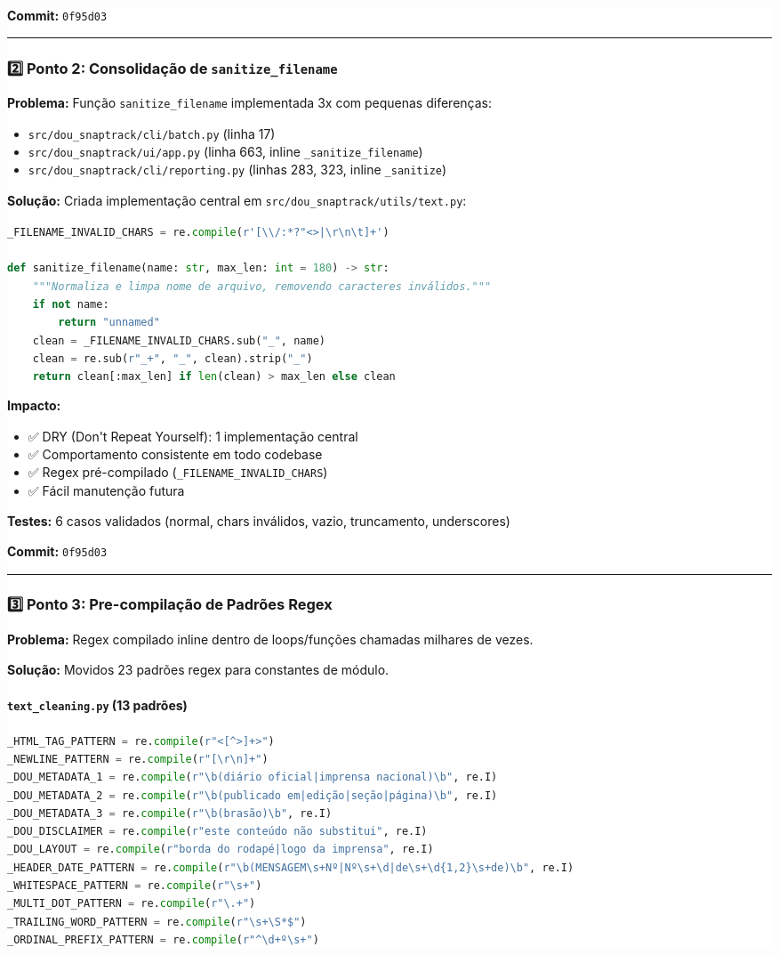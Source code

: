 **Commit:** `0f95d03`

---

### 2️⃣ Ponto 2: Consolidação de `sanitize_filename`

**Problema:** Função `sanitize_filename` implementada 3x com pequenas diferenças:
- `src/dou_snaptrack/cli/batch.py` (linha 17)
- `src/dou_snaptrack/ui/app.py` (linha 663, inline `_sanitize_filename`)
- `src/dou_snaptrack/cli/reporting.py` (linhas 283, 323, inline `_sanitize`)

**Solução:** Criada implementação central em `src/dou_snaptrack/utils/text.py`:
```python
_FILENAME_INVALID_CHARS = re.compile(r'[\\/:*?"<>|\r\n\t]+')

def sanitize_filename(name: str, max_len: int = 180) -> str:
    """Normaliza e limpa nome de arquivo, removendo caracteres inválidos."""
    if not name:
        return "unnamed"
    clean = _FILENAME_INVALID_CHARS.sub("_", name)
    clean = re.sub(r"_+", "_", clean).strip("_")
    return clean[:max_len] if len(clean) > max_len else clean
```

**Impacto:**
- ✅ DRY (Don't Repeat Yourself): 1 implementação central
- ✅ Comportamento consistente em todo codebase
- ✅ Regex pré-compilado (`_FILENAME_INVALID_CHARS`)
- ✅ Fácil manutenção futura

**Testes:** 6 casos validados (normal, chars inválidos, vazio, truncamento, underscores)

**Commit:** `0f95d03`

---

### 3️⃣ Ponto 3: Pre-compilação de Padrões Regex

**Problema:** Regex compilado inline dentro de loops/funções chamadas milhares de vezes.

**Solução:** Movidos 23 padrões regex para constantes de módulo.

#### `text_cleaning.py` (13 padrões)
```python
_HTML_TAG_PATTERN = re.compile(r"<[^>]+>")
_NEWLINE_PATTERN = re.compile(r"[\r\n]+")
_DOU_METADATA_1 = re.compile(r"\b(diário oficial|imprensa nacional)\b", re.I)
_DOU_METADATA_2 = re.compile(r"\b(publicado em|edição|seção|página)\b", re.I)
_DOU_METADATA_3 = re.compile(r"\b(brasão)\b", re.I)
_DOU_DISCLAIMER = re.compile(r"este conteúdo não substitui", re.I)
_DOU_LAYOUT = re.compile(r"borda do rodapé|logo da imprensa", re.I)
_HEADER_DATE_PATTERN = re.compile(r"\b(MENSAGEM\s+Nº|Nº\s+\d|de\s+\d{1,2}\s+de)\b", re.I)
_WHITESPACE_PATTERN = re.compile(r"\s+")
_MULTI_DOT_PATTERN = re.compile(r"\.+")
_TRAILING_WORD_PATTERN = re.compile(r"\s+\S*$")
_ORDINAL_PREFIX_PATTERN = re.compile(r"^\d+º\s+")
```
